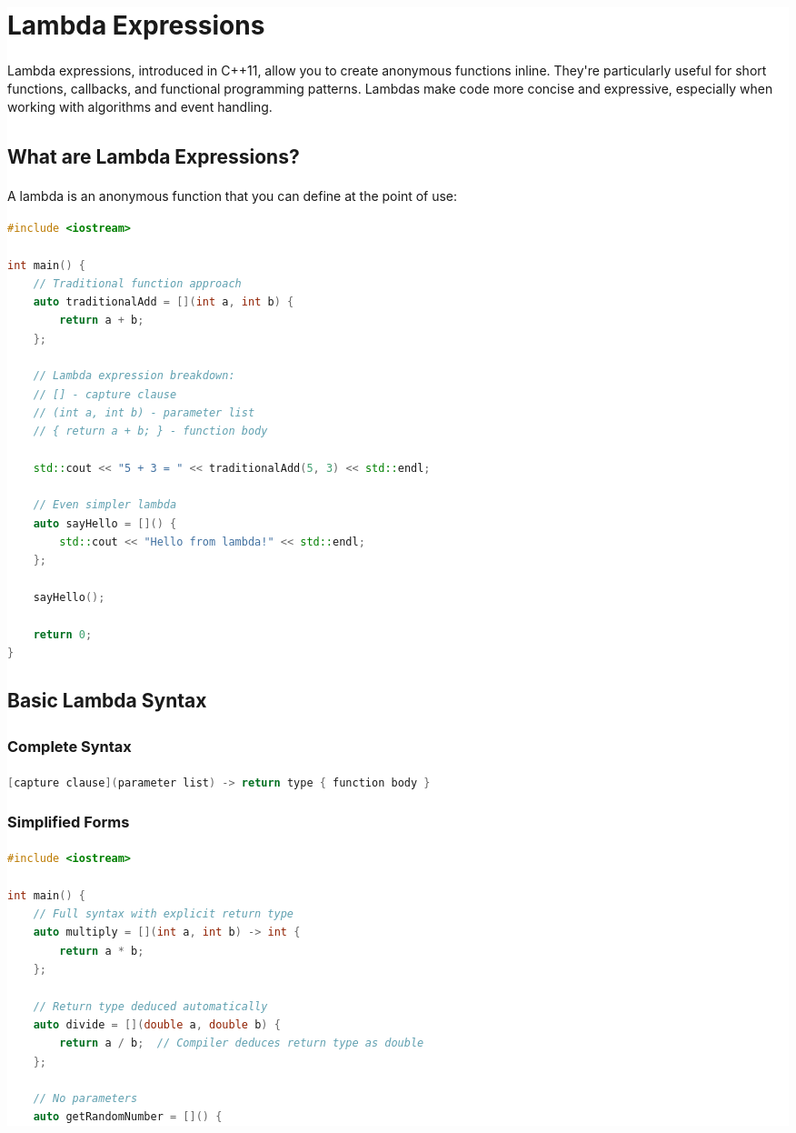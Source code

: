 # Lambda Expressions

Lambda expressions, introduced in C++11, allow you to create anonymous functions inline. They're particularly useful for short functions, callbacks, and functional programming patterns. Lambdas make code more concise and expressive, especially when working with algorithms and event handling.

## What are Lambda Expressions?

A lambda is an anonymous function that you can define at the point of use:

```cpp
#include <iostream>

int main() {
    // Traditional function approach
    auto traditionalAdd = [](int a, int b) {
        return a + b;
    };
    
    // Lambda expression breakdown:
    // [] - capture clause
    // (int a, int b) - parameter list
    // { return a + b; } - function body
    
    std::cout << "5 + 3 = " << traditionalAdd(5, 3) << std::endl;
    
    // Even simpler lambda
    auto sayHello = []() {
        std::cout << "Hello from lambda!" << std::endl;
    };
    
    sayHello();
    
    return 0;
}
```

## Basic Lambda Syntax

### Complete Syntax

```cpp
[capture clause](parameter list) -> return type { function body }
```

### Simplified Forms

```cpp
#include <iostream>

int main() {
    // Full syntax with explicit return type
    auto multiply = [](int a, int b) -> int {
        return a * b;
    };
    
    // Return type deduced automatically
    auto divide = [](double a, double b) {
        return a / b;  // Compiler deduces return type as double
    };
    
    // No parameters
    auto getRandomNumber = []() {
```